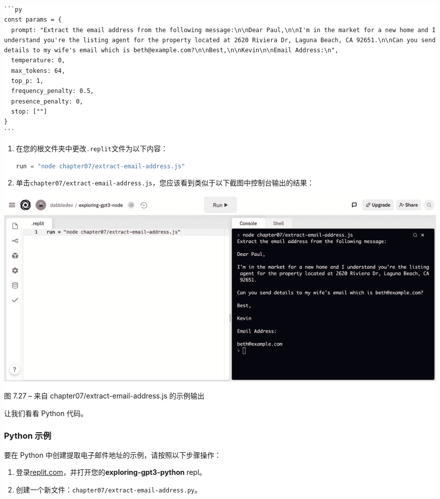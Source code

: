     ```py
    const params = {
      prompt: "Extract the email address from the following message:\n\nDear Paul,\n\nI'm in the market for a new home and I understand you're the listing agent for the property located at 2620 Riviera Dr, Laguna Beach, CA 92651.\n\nCan you send details to my wife's email which is beth@example.com?\n\nBest,\n\nKevin\n\nEmail Address:\n",
      temperature: 0,
      max_tokens: 64,
      top_p: 1,
      frequency_penalty: 0.5,
      presence_penalty: 0,
      stop: [""]
    }
    ```

1.  在您的根文件夹中更改`.replit`文件为以下内容：

    ```py
    run = "node chapter07/extract-email-address.js"
    ```

1.  单击`chapter07/extract-email-address.js`，您应该看到类似于以下截图中控制台输出的结果：

![图 7.27 – 来自 chapter07/extract-email-address.js 的示例输出](img/B16854_07_027.jpg)

图 7.27 – 来自 chapter07/extract-email-address.js 的示例输出

让我们看看 Python 代码。

### Python 示例

要在 Python 中创建提取电子邮件地址的示例，请按照以下步骤操作：

1.  登录[replit.com](http://replit.com)，并打开您的**exploring-gpt3-python** repl。

1.  创建一个新文件：`chapter07/extract-email-address.py`。
